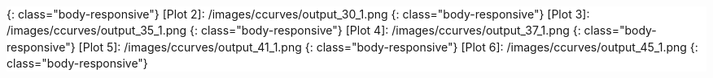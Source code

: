 [Plot 1]: /images/ccurves/output_28_1.png
{: class="body-responsive"}
[Plot 2]: /images/ccurves/output_30_1.png
{: class="body-responsive"}
[Plot 3]: /images/ccurves/output_35_1.png
{: class="body-responsive"}
[Plot 4]: /images/ccurves/output_37_1.png
{: class="body-responsive"}
[Plot 5]: /images/ccurves/output_41_1.png
{: class="body-responsive"}
[Plot 6]: /images/ccurves/output_45_1.png
{: class="body-responsive"}
